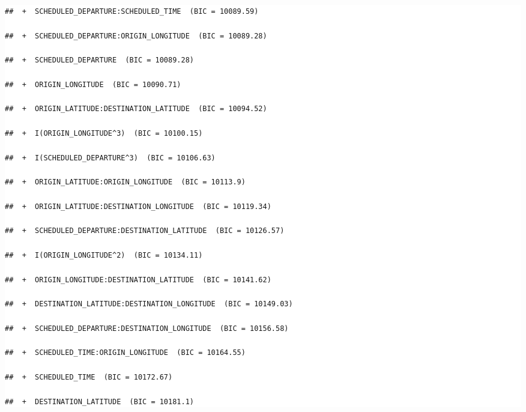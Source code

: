     ##  +  SCHEDULED_DEPARTURE:SCHEDULED_TIME  (BIC = 10089.59)

    ##  +  SCHEDULED_DEPARTURE:ORIGIN_LONGITUDE  (BIC = 10089.28)

    ##  +  SCHEDULED_DEPARTURE  (BIC = 10089.28)

    ##  +  ORIGIN_LONGITUDE  (BIC = 10090.71)

    ##  +  ORIGIN_LATITUDE:DESTINATION_LATITUDE  (BIC = 10094.52)

    ##  +  I(ORIGIN_LONGITUDE^3)  (BIC = 10100.15)

    ##  +  I(SCHEDULED_DEPARTURE^3)  (BIC = 10106.63)

    ##  +  ORIGIN_LATITUDE:ORIGIN_LONGITUDE  (BIC = 10113.9)

    ##  +  ORIGIN_LATITUDE:DESTINATION_LONGITUDE  (BIC = 10119.34)

    ##  +  SCHEDULED_DEPARTURE:DESTINATION_LATITUDE  (BIC = 10126.57)

    ##  +  I(ORIGIN_LONGITUDE^2)  (BIC = 10134.11)

    ##  +  ORIGIN_LONGITUDE:DESTINATION_LATITUDE  (BIC = 10141.62)

    ##  +  DESTINATION_LATITUDE:DESTINATION_LONGITUDE  (BIC = 10149.03)

    ##  +  SCHEDULED_DEPARTURE:DESTINATION_LONGITUDE  (BIC = 10156.58)

    ##  +  SCHEDULED_TIME:ORIGIN_LONGITUDE  (BIC = 10164.55)

    ##  +  SCHEDULED_TIME  (BIC = 10172.67)

    ##  +  DESTINATION_LATITUDE  (BIC = 10181.1)
